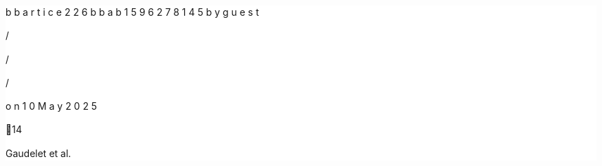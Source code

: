 b
b
a
r
t
i
c
e
2
2
6
b
b
a
b
1
5
9
6
2
7
8
1
4
5
b
y
g
u
e
s
t

/

/

/

o
n
1
0
M
a
y
2
0
2
5

14

Gaudelet et al.
